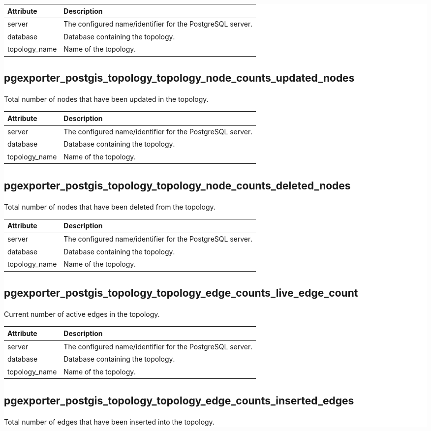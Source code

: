 | Attribute | Description |
| :-------- | :---------- |
| server | The configured name/identifier for the PostgreSQL server. |
| database | Database containing the topology. |
| topology_name | Name of the topology. |

## pgexporter_postgis_topology_topology_node_counts_updated_nodes

Total number of nodes that have been updated in the topology.

| Attribute | Description |
| :-------- | :---------- |
| server | The configured name/identifier for the PostgreSQL server. |
| database | Database containing the topology. |
| topology_name | Name of the topology. |

## pgexporter_postgis_topology_topology_node_counts_deleted_nodes

Total number of nodes that have been deleted from the topology.

| Attribute | Description |
| :-------- | :---------- |
| server | The configured name/identifier for the PostgreSQL server. |
| database | Database containing the topology. |
| topology_name | Name of the topology. |

## pgexporter_postgis_topology_topology_edge_counts_live_edge_count

Current number of active edges in the topology.

| Attribute | Description |
| :-------- | :---------- |
| server | The configured name/identifier for the PostgreSQL server. |
| database | Database containing the topology. |
| topology_name | Name of the topology. |

## pgexporter_postgis_topology_topology_edge_counts_inserted_edges

Total number of edges that have been inserted into the topology.
